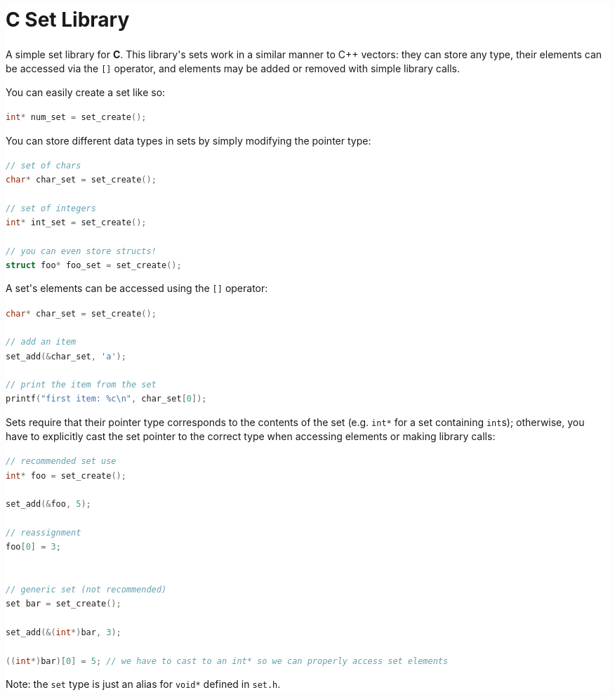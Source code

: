 # C Set Library
A simple set library for **C**. This library's sets work in a similar manner to C++ vectors: they can store any type, their elements can be accessed via the `[]` operator, and elements may be added or removed with simple library calls.

You can easily create a set like so:

```c
int* num_set = set_create();
```

You can store different data types in sets by simply modifying the pointer type:

```c
// set of chars
char* char_set = set_create();

// set of integers
int* int_set = set_create();

// you can even store structs!
struct foo* foo_set = set_create();
```

A set's elements can be accessed using the `[]` operator:

```c
char* char_set = set_create();

// add an item
set_add(&char_set, 'a');

// print the item from the set
printf("first item: %c\n", char_set[0]);
```

Sets require that their pointer type corresponds to the contents of the set (e.g. `int*` for a set containing `int`s); otherwise, you have to explicitly cast the set pointer to the correct type when accessing elements or making library calls:

```c
// recommended set use
int* foo = set_create();

set_add(&foo, 5);

// reassignment
foo[0] = 3;


// generic set (not recommended)
set bar = set_create();

set_add(&(int*)bar, 3);

((int*)bar)[0] = 5; // we have to cast to an int* so we can properly access set elements
```
Note: the `set` type is just an alias for `void*` defined in `set.h`.
